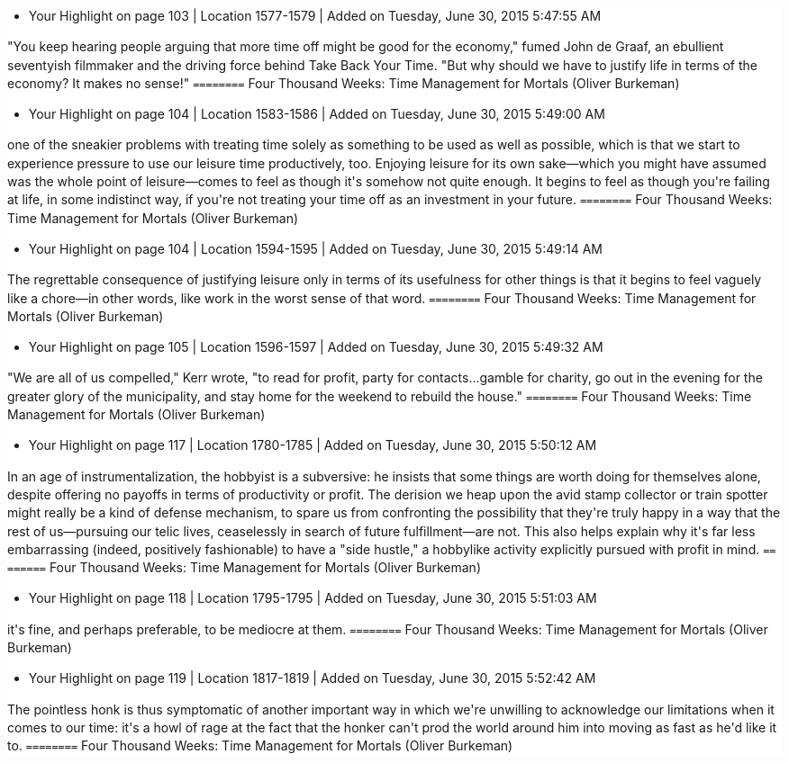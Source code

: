 -   Your Highlight on page 103 | Location 1577-1579 | Added on Tuesday, June 30, 2015 5:47:55 AM

"You keep hearing people arguing that more time off might be good for the economy," fumed John de Graaf, an ebullient seventyish filmmaker and the driving force behind Take Back Your Time. "But why should we have to justify life in terms of the economy? It makes no sense!"
`========`
Four Thousand Weeks: Time Management for Mortals (Oliver Burkeman)

-   Your Highlight on page 104 | Location 1583-1586 | Added on Tuesday, June 30, 2015 5:49:00 AM

one of the sneakier problems with treating time solely as something to be used as well as possible, which is that we start to experience pressure to use our leisure time productively, too. Enjoying leisure for its own sake—which you might have assumed was the whole point of leisure—comes to feel as though it's somehow not quite enough. It begins to feel as though you're failing at life, in some indistinct way, if you're not treating your time off as an investment in your future.
`========`
Four Thousand Weeks: Time Management for Mortals (Oliver Burkeman)

-   Your Highlight on page 104 | Location 1594-1595 | Added on Tuesday, June 30, 2015 5:49:14 AM

The regrettable consequence of justifying leisure only in terms of its usefulness for other things is that it begins to feel vaguely like a chore—in other words, like work in the worst sense of that word.
`========`
Four Thousand Weeks: Time Management for Mortals (Oliver Burkeman)

-   Your Highlight on page 105 | Location 1596-1597 | Added on Tuesday, June 30, 2015 5:49:32 AM

"We are all of us compelled," Kerr wrote, "to read for profit, party for contacts…gamble for charity, go out in the evening for the greater glory of the municipality, and stay home for the weekend to rebuild the house."
`========`
Four Thousand Weeks: Time Management for Mortals (Oliver Burkeman)

-   Your Highlight on page 117 | Location 1780-1785 | Added on Tuesday, June 30, 2015 5:50:12 AM

In an age of instrumentalization, the hobbyist is a subversive: he insists that some things are worth doing for themselves alone, despite offering no payoffs in terms of productivity or profit. The derision we heap upon the avid stamp collector or train spotter might really be a kind of defense mechanism, to spare us from confronting the possibility that they're truly happy in a way that the rest of us—pursuing our telic lives, ceaselessly in search of future fulfillment—are not. This also helps explain why it's far less embarrassing (indeed, positively fashionable) to have a "side hustle," a hobbylike activity explicitly pursued with profit in mind.
`========`
Four Thousand Weeks: Time Management for Mortals (Oliver Burkeman)

-   Your Highlight on page 118 | Location 1795-1795 | Added on Tuesday, June 30, 2015 5:51:03 AM

it's fine, and perhaps preferable, to be mediocre at them.
`========`
Four Thousand Weeks: Time Management for Mortals (Oliver Burkeman)

-   Your Highlight on page 119 | Location 1817-1819 | Added on Tuesday, June 30, 2015 5:52:42 AM

The pointless honk is thus symptomatic of another important way in which we're unwilling to acknowledge our limitations when it comes to our time: it's a howl of rage at the fact that the honker can't prod the world around him into moving as fast as he'd like it to.
`========`
Four Thousand Weeks: Time Management for Mortals (Oliver Burkeman)
